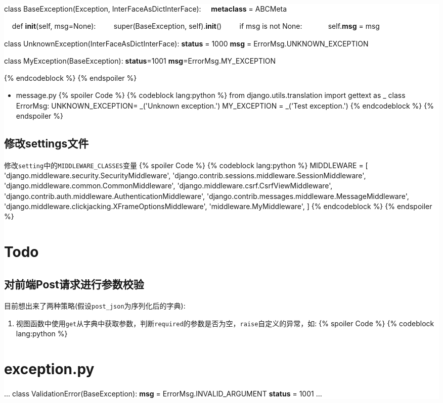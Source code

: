 class BaseException(Exception, InterFaceAsDictInterFace):
    __metaclass__ = ABCMeta

    def __init__(self, msg=None):
        super(BaseException, self).__init__()
        if msg is not None:
            self.__msg__ = msg

class UnknownException(InterFaceAsDictInterFace):
	__status__ = 1000
	__msg__ = ErrorMsg.UNKNOWN_EXCEPTION

class MyException(BaseException):
	__status__=1001
	__msg__=ErrorMsg.MY_EXCEPTION

{% endcodeblock %}
{% endspoiler %}
* message.py
{% spoiler Code %}
{% codeblock lang:python %}
from django.utils.translation import gettext as _
class ErrorMsg:
	UNKNOWN_EXCEPTION= _('Unknown exception.')
	MY_EXCEPTION = _('Test exception.')
{% endcodeblock %}
{% endspoiler %}

## 修改settings文件
修改`setting`中的`MIDDLEWARE_CLASSES`变量
{% spoiler Code %}
{% codeblock lang:python %}
MIDDLEWARE = [
    'django.middleware.security.SecurityMiddleware',
    'django.contrib.sessions.middleware.SessionMiddleware',
    'django.middleware.common.CommonMiddleware',
    'django.middleware.csrf.CsrfViewMiddleware',
    'django.contrib.auth.middleware.AuthenticationMiddleware',
    'django.contrib.messages.middleware.MessageMiddleware',
    'django.middleware.clickjacking.XFrameOptionsMiddleware',
    'middleware.MyMiddleware',
]
{% endcodeblock %}
{% endspoiler %}

# Todo
## 对前端Post请求进行参数校验
目前想出来了两种策略(假设`post_json`为序列化后的字典):
1. 视图函数中使用`get`从字典中获取参数，判断`required`的参数是否为空，`raise`自定义的异常，如:
{% spoiler Code %}
{% codeblock lang:python %}
# exception.py
...
class ValidationError(BaseException):
	__msg__ = ErrorMsg.INVALID_ARGUMENT
	__status__ = 1001
...
